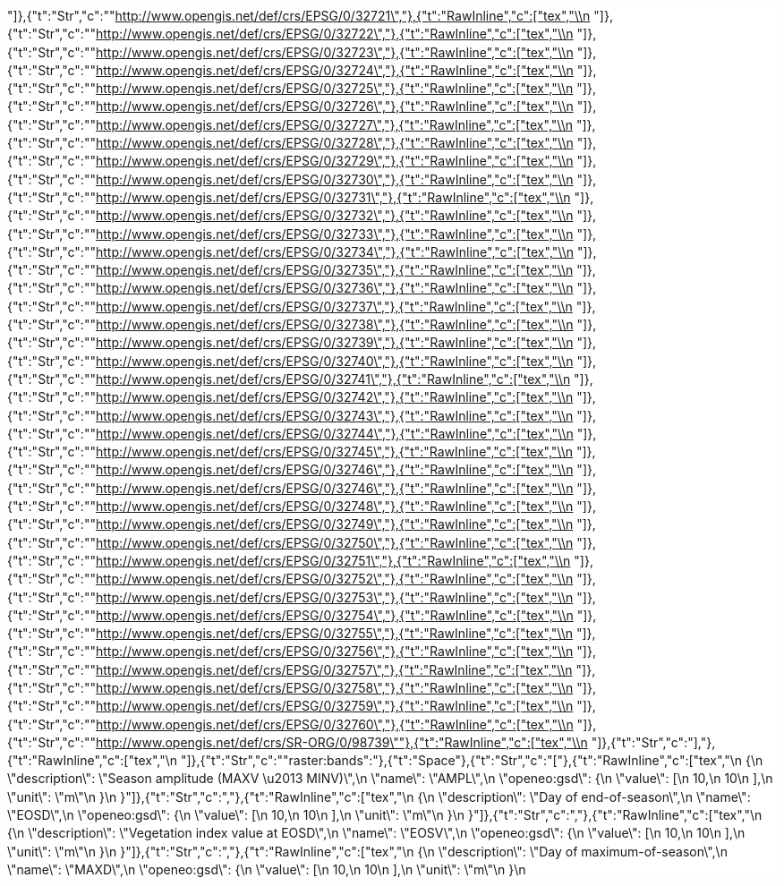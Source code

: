 "]},{"t":"Str","c":"\"http://www.opengis.net/def/crs/EPSG/0/32721\","},{"t":"RawInline","c":["tex","\\n      "]},{"t":"Str","c":"\"http://www.opengis.net/def/crs/EPSG/0/32722\","},{"t":"RawInline","c":["tex","\\n      "]},{"t":"Str","c":"\"http://www.opengis.net/def/crs/EPSG/0/32723\","},{"t":"RawInline","c":["tex","\\n      "]},{"t":"Str","c":"\"http://www.opengis.net/def/crs/EPSG/0/32724\","},{"t":"RawInline","c":["tex","\\n      "]},{"t":"Str","c":"\"http://www.opengis.net/def/crs/EPSG/0/32725\","},{"t":"RawInline","c":["tex","\\n      "]},{"t":"Str","c":"\"http://www.opengis.net/def/crs/EPSG/0/32726\","},{"t":"RawInline","c":["tex","\\n      "]},{"t":"Str","c":"\"http://www.opengis.net/def/crs/EPSG/0/32727\","},{"t":"RawInline","c":["tex","\\n      "]},{"t":"Str","c":"\"http://www.opengis.net/def/crs/EPSG/0/32728\","},{"t":"RawInline","c":["tex","\\n      "]},{"t":"Str","c":"\"http://www.opengis.net/def/crs/EPSG/0/32729\","},{"t":"RawInline","c":["tex","\\n      "]},{"t":"Str","c":"\"http://www.opengis.net/def/crs/EPSG/0/32730\","},{"t":"RawInline","c":["tex","\\n      "]},{"t":"Str","c":"\"http://www.opengis.net/def/crs/EPSG/0/32731\","},{"t":"RawInline","c":["tex","\\n      "]},{"t":"Str","c":"\"http://www.opengis.net/def/crs/EPSG/0/32732\","},{"t":"RawInline","c":["tex","\\n      "]},{"t":"Str","c":"\"http://www.opengis.net/def/crs/EPSG/0/32733\","},{"t":"RawInline","c":["tex","\\n      "]},{"t":"Str","c":"\"http://www.opengis.net/def/crs/EPSG/0/32734\","},{"t":"RawInline","c":["tex","\\n      "]},{"t":"Str","c":"\"http://www.opengis.net/def/crs/EPSG/0/32735\","},{"t":"RawInline","c":["tex","\\n      "]},{"t":"Str","c":"\"http://www.opengis.net/def/crs/EPSG/0/32736\","},{"t":"RawInline","c":["tex","\\n      "]},{"t":"Str","c":"\"http://www.opengis.net/def/crs/EPSG/0/32737\","},{"t":"RawInline","c":["tex","\\n      "]},{"t":"Str","c":"\"http://www.opengis.net/def/crs/EPSG/0/32738\","},{"t":"RawInline","c":["tex","\\n      "]},{"t":"Str","c":"\"http://www.opengis.net/def/crs/EPSG/0/32739\","},{"t":"RawInline","c":["tex","\\n      "]},{"t":"Str","c":"\"http://www.opengis.net/def/crs/EPSG/0/32740\","},{"t":"RawInline","c":["tex","\\n      "]},{"t":"Str","c":"\"http://www.opengis.net/def/crs/EPSG/0/32741\","},{"t":"RawInline","c":["tex","\\n      "]},{"t":"Str","c":"\"http://www.opengis.net/def/crs/EPSG/0/32742\","},{"t":"RawInline","c":["tex","\\n      "]},{"t":"Str","c":"\"http://www.opengis.net/def/crs/EPSG/0/32743\","},{"t":"RawInline","c":["tex","\\n      "]},{"t":"Str","c":"\"http://www.opengis.net/def/crs/EPSG/0/32744\","},{"t":"RawInline","c":["tex","\\n      "]},{"t":"Str","c":"\"http://www.opengis.net/def/crs/EPSG/0/32745\","},{"t":"RawInline","c":["tex","\\n      "]},{"t":"Str","c":"\"http://www.opengis.net/def/crs/EPSG/0/32746\","},{"t":"RawInline","c":["tex","\\n      "]},{"t":"Str","c":"\"http://www.opengis.net/def/crs/EPSG/0/32746\","},{"t":"RawInline","c":["tex","\\n      "]},{"t":"Str","c":"\"http://www.opengis.net/def/crs/EPSG/0/32748\","},{"t":"RawInline","c":["tex","\\n      "]},{"t":"Str","c":"\"http://www.opengis.net/def/crs/EPSG/0/32749\","},{"t":"RawInline","c":["tex","\\n      "]},{"t":"Str","c":"\"http://www.opengis.net/def/crs/EPSG/0/32750\","},{"t":"RawInline","c":["tex","\\n      "]},{"t":"Str","c":"\"http://www.opengis.net/def/crs/EPSG/0/32751\","},{"t":"RawInline","c":["tex","\\n      "]},{"t":"Str","c":"\"http://www.opengis.net/def/crs/EPSG/0/32752\","},{"t":"RawInline","c":["tex","\\n      "]},{"t":"Str","c":"\"http://www.opengis.net/def/crs/EPSG/0/32753\","},{"t":"RawInline","c":["tex","\\n      "]},{"t":"Str","c":"\"http://www.opengis.net/def/crs/EPSG/0/32754\","},{"t":"RawInline","c":["tex","\\n      "]},{"t":"Str","c":"\"http://www.opengis.net/def/crs/EPSG/0/32755\","},{"t":"RawInline","c":["tex","\\n      "]},{"t":"Str","c":"\"http://www.opengis.net/def/crs/EPSG/0/32756\","},{"t":"RawInline","c":["tex","\\n      "]},{"t":"Str","c":"\"http://www.opengis.net/def/crs/EPSG/0/32757\","},{"t":"RawInline","c":["tex","\\n      "]},{"t":"Str","c":"\"http://www.opengis.net/def/crs/EPSG/0/32758\","},{"t":"RawInline","c":["tex","\\n      "]},{"t":"Str","c":"\"http://www.opengis.net/def/crs/EPSG/0/32759\","},{"t":"RawInline","c":["tex","\\n      "]},{"t":"Str","c":"\"http://www.opengis.net/def/crs/EPSG/0/32760\","},{"t":"RawInline","c":["tex","\\n      "]},{"t":"Str","c":"\"http://www.opengis.net/def/crs/SR-ORG/0/98739\""},{"t":"RawInline","c":["tex","\\n    "]},{"t":"Str","c":"],"},{"t":"RawInline","c":["tex","\\n    "]},{"t":"Str","c":"\"raster:bands\":"},{"t":"Space"},{"t":"Str","c":"["},{"t":"RawInline","c":["tex","\\n      {\\n        \\\"description\\\": \\\"Season amplitude (MAXV \\u2013 MINV)\\\",\\n        \\\"name\\\": \\\"AMPL\\\",\\n        \\\"openeo:gsd\\\": {\\n          \\\"value\\\": [\\n            10,\\n            10\\n          ],\\n          \\\"unit\\\": \\\"m\\\"\\n        }\\n      }"]},{"t":"Str","c":","},{"t":"RawInline","c":["tex","\\n      {\\n        \\\"description\\\": \\\"Day of end-of-season\\\",\\n        \\\"name\\\": \\\"EOSD\\\",\\n        \\\"openeo:gsd\\\": {\\n          \\\"value\\\": [\\n            10,\\n            10\\n          ],\\n          \\\"unit\\\": \\\"m\\\"\\n        }\\n      }"]},{"t":"Str","c":","},{"t":"RawInline","c":["tex","\\n      {\\n        \\\"description\\\": \\\"Vegetation index value at EOSD\\\",\\n        \\\"name\\\": \\\"EOSV\\\",\\n        \\\"openeo:gsd\\\": {\\n          \\\"value\\\": [\\n            10,\\n            10\\n          ],\\n          \\\"unit\\\": \\\"m\\\"\\n        }\\n      }"]},{"t":"Str","c":","},{"t":"RawInline","c":["tex","\\n      {\\n        \\\"description\\\": \\\"Day of maximum-of-season\\\",\\n        \\\"name\\\": \\\"MAXD\\\",\\n        \\\"openeo:gsd\\\": {\\n          \\\"value\\\": [\\n            10,\\n            10\\n          ],\\n          \\\"unit\\\": \\\"m\\\"\\n        }\\n